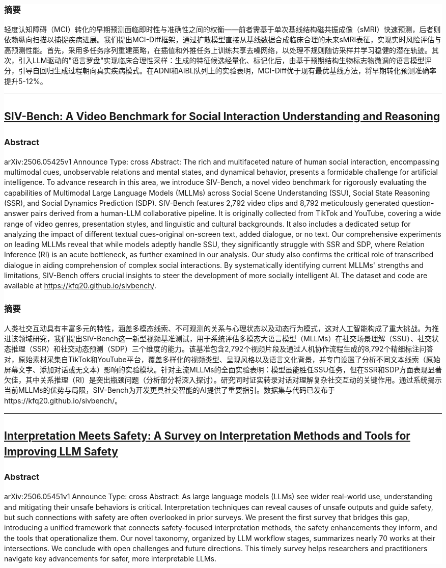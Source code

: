 ### 摘要
轻度认知障碍（MCI）转化的早期预测面临即时性与准确性之间的权衡——前者需基于单次基线结构磁共振成像（sMRI）快速预测，后者则依赖纵向扫描以捕捉疾病进展。我们提出MCI-Diff框架，通过扩散模型直接从基线数据合成临床合理的未来sMRI表征，实现实时风险评估与高预测性能。首先，采用多任务序列重建策略，在插值和外推任务上训练共享去噪网络，以处理不规则随访采样并学习稳健的潜在轨迹。其次，引入LLM驱动的"语言罗盘"实现临床合理性采样：生成的特征候选经量化、标记化后，由基于预期结构生物标志物微调的语言模型评分，引导自回归生成过程朝向真实疾病模式。在ADNI和AIBL队列上的实验表明，MCI-Diff优于现有最优基线方法，将早期转化预测准确率提升5-12%。

---

## [SIV-Bench: A Video Benchmark for Social Interaction Understanding and Reasoning](https://arxiv.org/abs/2506.05425)

### Abstract
arXiv:2506.05425v1 Announce Type: cross 
Abstract: The rich and multifaceted nature of human social interaction, encompassing multimodal cues, unobservable relations and mental states, and dynamical behavior, presents a formidable challenge for artificial intelligence. To advance research in this area, we introduce SIV-Bench, a novel video benchmark for rigorously evaluating the capabilities of Multimodal Large Language Models (MLLMs) across Social Scene Understanding (SSU), Social State Reasoning (SSR), and Social Dynamics Prediction (SDP). SIV-Bench features 2,792 video clips and 8,792 meticulously generated question-answer pairs derived from a human-LLM collaborative pipeline. It is originally collected from TikTok and YouTube, covering a wide range of video genres, presentation styles, and linguistic and cultural backgrounds. It also includes a dedicated setup for analyzing the impact of different textual cues-original on-screen text, added dialogue, or no text. Our comprehensive experiments on leading MLLMs reveal that while models adeptly handle SSU, they significantly struggle with SSR and SDP, where Relation Inference (RI) is an acute bottleneck, as further examined in our analysis. Our study also confirms the critical role of transcribed dialogue in aiding comprehension of complex social interactions. By systematically identifying current MLLMs' strengths and limitations, SIV-Bench offers crucial insights to steer the development of more socially intelligent AI. The dataset and code are available at https://kfq20.github.io/sivbench/.

### 摘要
人类社交互动具有丰富多元的特性，涵盖多模态线索、不可观测的关系与心理状态以及动态行为模式，这对人工智能构成了重大挑战。为推进该领域研究，我们提出SIV-Bench这一新型视频基准测试，用于系统评估多模态大语言模型（MLLMs）在社交场景理解（SSU）、社交状态推理（SSR）和社交动态预测（SDP）三个维度的能力。该基准包含2,792个视频片段及通过人机协作流程生成的8,792个精细标注问答对，原始素材采集自TikTok和YouTube平台，覆盖多样化的视频类型、呈现风格以及语言文化背景，并专门设置了分析不同文本线索（原始屏幕文字、添加对话或无文本）影响的实验模块。针对主流MLLMs的全面实验表明：模型虽能胜任SSU任务，但在SSR和SDP方面表现显著欠佳，其中关系推理（RI）是突出瓶颈问题（分析部分将深入探讨）。研究同时证实转录对话对理解复杂社交互动的关键作用。通过系统揭示当前MLLMs的优势与局限，SIV-Bench为开发更具社交智能的AI提供了重要指引。数据集与代码已发布于https://kfq20.github.io/sivbench/。

---

## [Interpretation Meets Safety: A Survey on Interpretation Methods and Tools for Improving LLM Safety](https://arxiv.org/abs/2506.05451)

### Abstract
arXiv:2506.05451v1 Announce Type: cross 
Abstract: As large language models (LLMs) see wider real-world use, understanding and mitigating their unsafe behaviors is critical. Interpretation techniques can reveal causes of unsafe outputs and guide safety, but such connections with safety are often overlooked in prior surveys. We present the first survey that bridges this gap, introducing a unified framework that connects safety-focused interpretation methods, the safety enhancements they inform, and the tools that operationalize them. Our novel taxonomy, organized by LLM workflow stages, summarizes nearly 70 works at their intersections. We conclude with open challenges and future directions. This timely survey helps researchers and practitioners navigate key advancements for safer, more interpretable LLMs.
